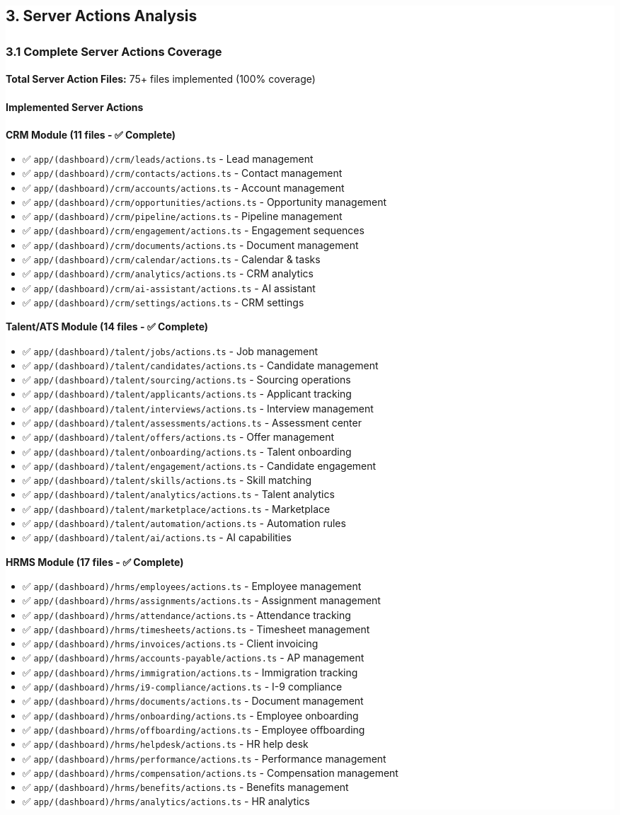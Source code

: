 
## 3. Server Actions Analysis

### 3.1 Complete Server Actions Coverage

**Total Server Action Files:** 75+ files implemented (100% coverage)

#### Implemented Server Actions

**CRM Module (11 files - ✅ Complete)**
- ✅ `app/(dashboard)/crm/leads/actions.ts` - Lead management
- ✅ `app/(dashboard)/crm/contacts/actions.ts` - Contact management
- ✅ `app/(dashboard)/crm/accounts/actions.ts` - Account management
- ✅ `app/(dashboard)/crm/opportunities/actions.ts` - Opportunity management
- ✅ `app/(dashboard)/crm/pipeline/actions.ts` - Pipeline management
- ✅ `app/(dashboard)/crm/engagement/actions.ts` - Engagement sequences
- ✅ `app/(dashboard)/crm/documents/actions.ts` - Document management
- ✅ `app/(dashboard)/crm/calendar/actions.ts` - Calendar & tasks
- ✅ `app/(dashboard)/crm/analytics/actions.ts` - CRM analytics
- ✅ `app/(dashboard)/crm/ai-assistant/actions.ts` - AI assistant
- ✅ `app/(dashboard)/crm/settings/actions.ts` - CRM settings

**Talent/ATS Module (14 files - ✅ Complete)**
- ✅ `app/(dashboard)/talent/jobs/actions.ts` - Job management
- ✅ `app/(dashboard)/talent/candidates/actions.ts` - Candidate management
- ✅ `app/(dashboard)/talent/sourcing/actions.ts` - Sourcing operations
- ✅ `app/(dashboard)/talent/applicants/actions.ts` - Applicant tracking
- ✅ `app/(dashboard)/talent/interviews/actions.ts` - Interview management
- ✅ `app/(dashboard)/talent/assessments/actions.ts` - Assessment center
- ✅ `app/(dashboard)/talent/offers/actions.ts` - Offer management
- ✅ `app/(dashboard)/talent/onboarding/actions.ts` - Talent onboarding
- ✅ `app/(dashboard)/talent/engagement/actions.ts` - Candidate engagement
- ✅ `app/(dashboard)/talent/skills/actions.ts` - Skill matching
- ✅ `app/(dashboard)/talent/analytics/actions.ts` - Talent analytics
- ✅ `app/(dashboard)/talent/marketplace/actions.ts` - Marketplace
- ✅ `app/(dashboard)/talent/automation/actions.ts` - Automation rules
- ✅ `app/(dashboard)/talent/ai/actions.ts` - AI capabilities

**HRMS Module (17 files - ✅ Complete)**
- ✅ `app/(dashboard)/hrms/employees/actions.ts` - Employee management
- ✅ `app/(dashboard)/hrms/assignments/actions.ts` - Assignment management
- ✅ `app/(dashboard)/hrms/attendance/actions.ts` - Attendance tracking
- ✅ `app/(dashboard)/hrms/timesheets/actions.ts` - Timesheet management
- ✅ `app/(dashboard)/hrms/invoices/actions.ts` - Client invoicing
- ✅ `app/(dashboard)/hrms/accounts-payable/actions.ts` - AP management
- ✅ `app/(dashboard)/hrms/immigration/actions.ts` - Immigration tracking
- ✅ `app/(dashboard)/hrms/i9-compliance/actions.ts` - I-9 compliance
- ✅ `app/(dashboard)/hrms/documents/actions.ts` - Document management
- ✅ `app/(dashboard)/hrms/onboarding/actions.ts` - Employee onboarding
- ✅ `app/(dashboard)/hrms/offboarding/actions.ts` - Employee offboarding
- ✅ `app/(dashboard)/hrms/helpdesk/actions.ts` - HR help desk
- ✅ `app/(dashboard)/hrms/performance/actions.ts` - Performance management
- ✅ `app/(dashboard)/hrms/compensation/actions.ts` - Compensation management
- ✅ `app/(dashboard)/hrms/benefits/actions.ts` - Benefits management
- ✅ `app/(dashboard)/hrms/analytics/actions.ts` - HR analytics
